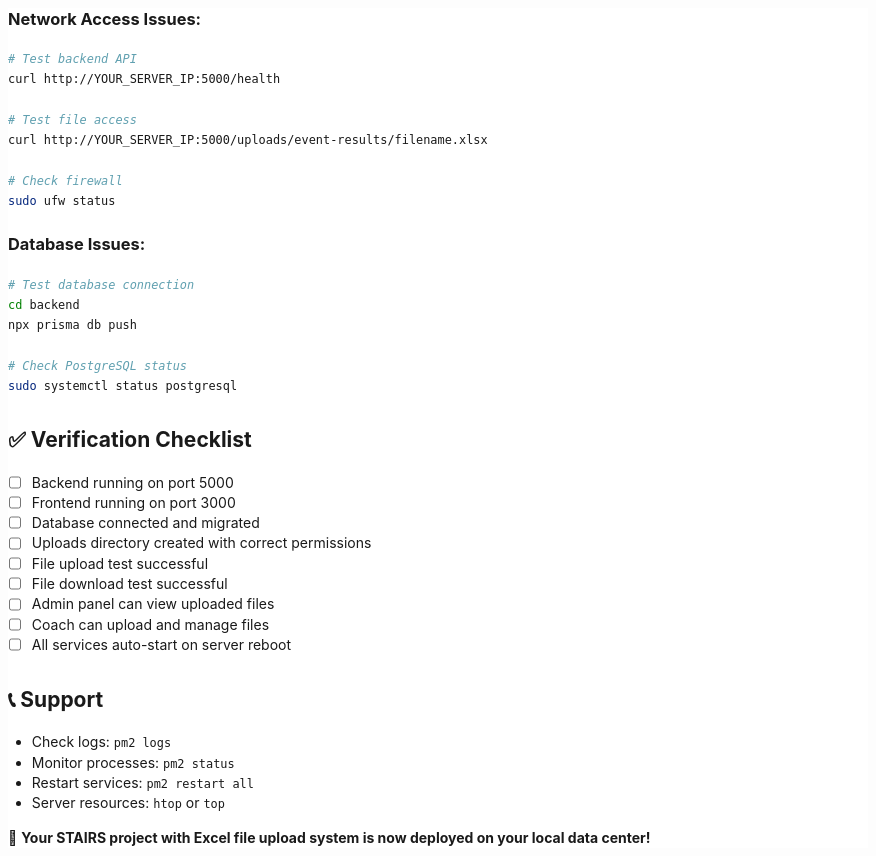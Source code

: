 ### Network Access Issues:
```bash
# Test backend API
curl http://YOUR_SERVER_IP:5000/health

# Test file access
curl http://YOUR_SERVER_IP:5000/uploads/event-results/filename.xlsx

# Check firewall
sudo ufw status
```

### Database Issues:
```bash
# Test database connection
cd backend
npx prisma db push

# Check PostgreSQL status
sudo systemctl status postgresql
```

## ✅ Verification Checklist
- [ ] Backend running on port 5000
- [ ] Frontend running on port 3000  
- [ ] Database connected and migrated
- [ ] Uploads directory created with correct permissions
- [ ] File upload test successful
- [ ] File download test successful
- [ ] Admin panel can view uploaded files
- [ ] Coach can upload and manage files
- [ ] All services auto-start on server reboot

## 📞 Support
- Check logs: `pm2 logs`
- Monitor processes: `pm2 status`
- Restart services: `pm2 restart all`
- Server resources: `htop` or `top`

🎉 **Your STAIRS project with Excel file upload system is now deployed on your local data center!**